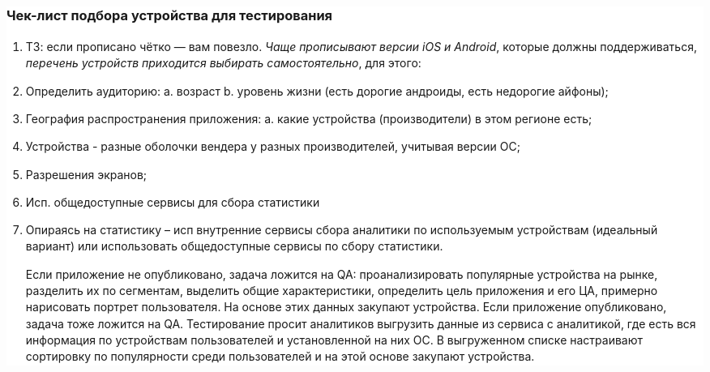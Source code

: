 ### Чек-лист подбора устройства для тестирования

1. ТЗ: если прописано чётко — вам повезло. _Чаще прописывают версии iOS и Android_, которые должны поддерживаться, _перечень устройств приходится выбирать самостоятельно_, для этого:
2. Определить аудиторию: a. возраст b. уровень жизни (есть дорогие андроиды, есть недорогие айфоны);
3. География распространения приложения: a. какие устройства (производители) в этом регионе есть;
4. Устройства - разные оболочки вендера у разных производителей, учитывая версии ОС;
5. Разрешения экранов;
6. Исп. общедоступные сервисы для сбора статистики
7. Опираясь на статистику – исп внутренние сервисы сбора аналитики по используемым устройствам (идеальный вариант) или использовать общедоступные сервисы по сбору статистики.

   Если приложение не опубликовано, задача ложится на QA: проанализировать популярные устройства на рынке, разделить их по сегментам, выделить общие характеристики, определить цель приложения и его ЦА, примерно нарисовать портрет пользователя. На основе этих данных закупают устройства.
   Если приложение опубликовано, задача тоже ложится на QA. Тестирование просит аналитиков выгрузить данные из сервиса с аналитикой, где есть вся информация по устройствам пользователей и установленной на них ОС. В выгруженном списке настраивают сортировку по популярности среди пользователей и на этой основе закупают устройства.
